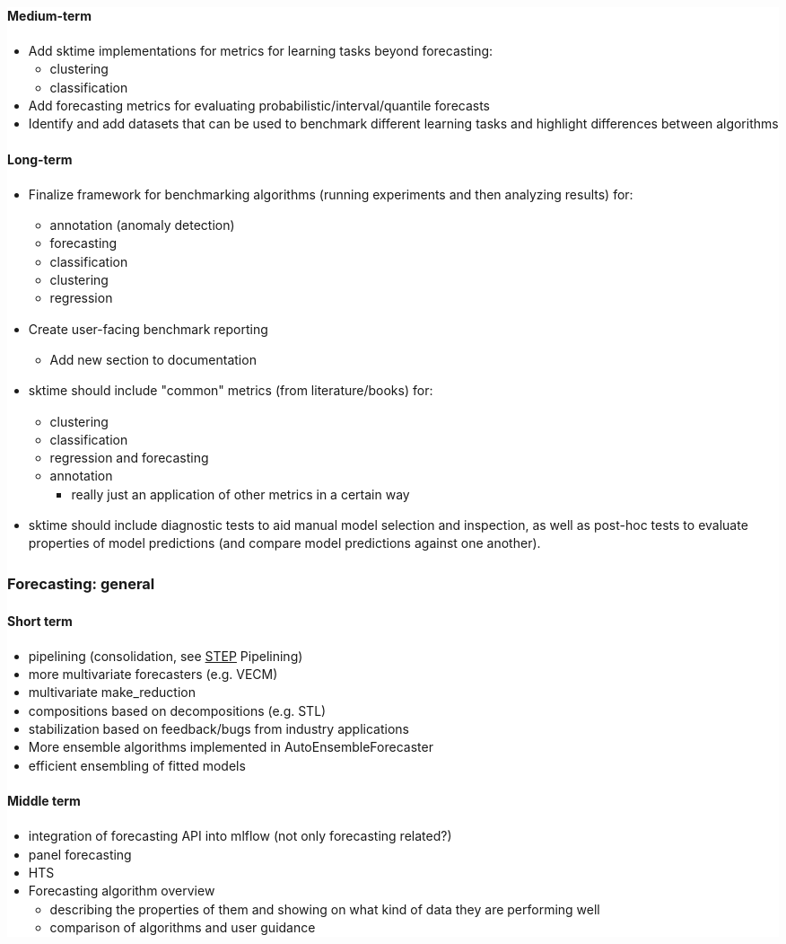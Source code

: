 
#### Medium-term

- Add sktime implementations for metrics for learning tasks beyond forecasting:
    - clustering
    - classification
- Add forecasting metrics for evaluating probabilistic/interval/quantile forecasts
- Identify and add datasets that can be used to benchmark different learning tasks and highlight differences between algorithms

#### Long-term

- Finalize framework for benchmarking algorithms (running experiments and then analyzing results) for:
    - annotation (anomaly detection)
    - forecasting
    - classification
    - clustering
    - regression
- Create user-facing benchmark reporting
    - Add new section to documentation

- sktime should include "common" metrics (from literature/books) for:

    - clustering
    - classification
    - regression and forecasting
    - annotation
        - really just an application of other metrics in a certain way

- sktime should include diagnostic tests to aid manual model selection and inspection, as well as post-hoc tests to evaluate properties of model predictions (and compare model predictions against one another).

### Forecasting: general

#### Short term
- pipelining (consolidation, see [STEP](https://github.com/sktime/enhancement-proposals/blob/main/steps/01_forecasting_api/forecasting_pipeline.md) Pipelining)
- more multivariate forecasters (e.g. VECM)
- multivariate make_reduction
- compositions based on decompositions (e.g. STL)
- stabilization based on feedback/bugs from industry applications
- More ensemble algorithms implemented in AutoEnsembleForecaster
- efficient ensembling of fitted models

#### Middle term
- integration of forecasting API into mlflow (not only forecasting related?)
- panel forecasting
- HTS
- Forecasting algorithm overview 
    - describing the properties of them and showing on what kind of data they are performing well
    - comparison of algorithms and user guidance
